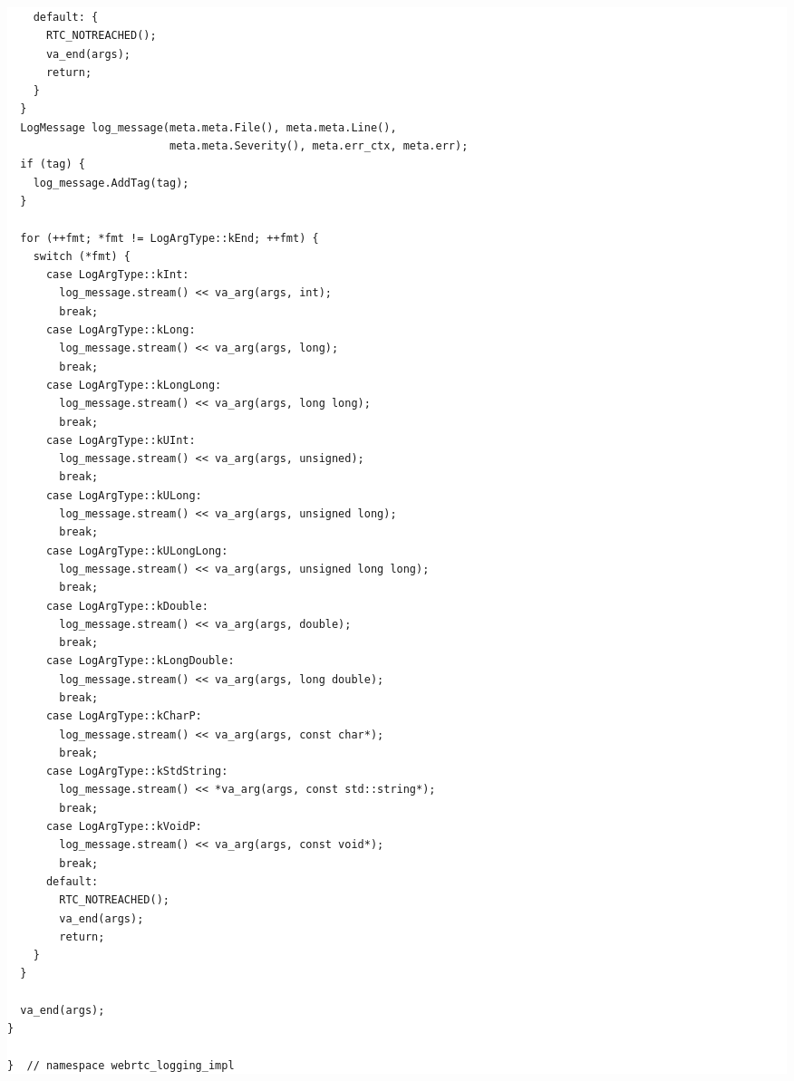```
    default: {
      RTC_NOTREACHED();
      va_end(args);
      return;
    }
  }
  LogMessage log_message(meta.meta.File(), meta.meta.Line(),
                         meta.meta.Severity(), meta.err_ctx, meta.err);
  if (tag) {
    log_message.AddTag(tag);
  }

  for (++fmt; *fmt != LogArgType::kEnd; ++fmt) {
    switch (*fmt) {
      case LogArgType::kInt:
        log_message.stream() << va_arg(args, int);
        break;
      case LogArgType::kLong:
        log_message.stream() << va_arg(args, long);
        break;
      case LogArgType::kLongLong:
        log_message.stream() << va_arg(args, long long);
        break;
      case LogArgType::kUInt:
        log_message.stream() << va_arg(args, unsigned);
        break;
      case LogArgType::kULong:
        log_message.stream() << va_arg(args, unsigned long);
        break;
      case LogArgType::kULongLong:
        log_message.stream() << va_arg(args, unsigned long long);
        break;
      case LogArgType::kDouble:
        log_message.stream() << va_arg(args, double);
        break;
      case LogArgType::kLongDouble:
        log_message.stream() << va_arg(args, long double);
        break;
      case LogArgType::kCharP:
        log_message.stream() << va_arg(args, const char*);
        break;
      case LogArgType::kStdString:
        log_message.stream() << *va_arg(args, const std::string*);
        break;
      case LogArgType::kVoidP:
        log_message.stream() << va_arg(args, const void*);
        break;
      default:
        RTC_NOTREACHED();
        va_end(args);
        return;
    }
  }

  va_end(args);
}

}  // namespace webrtc_logging_impl
```
